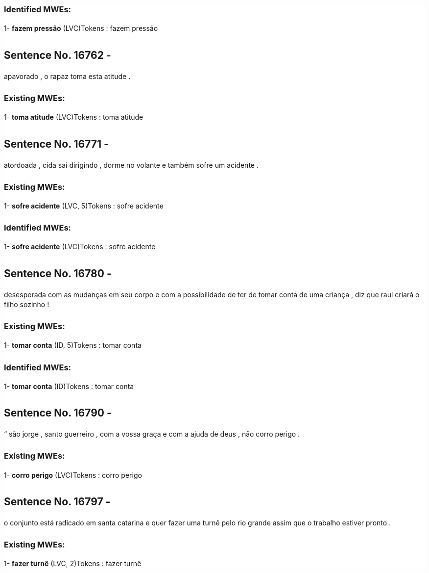 ### Identified MWEs: 
1- **fazem pressão** (LVC)Tokens : 
fazem
pressão

## Sentence No. 16762 - 
apavorado , o rapaz toma esta atitude . 
### Existing MWEs: 
1- **toma atitude** (LVC)Tokens : 
toma
atitude

## Sentence No. 16771 - 
atordoada , cida sai dirigindo , dorme no volante e também sofre um acidente . 
### Existing MWEs: 
1- **sofre acidente** (LVC, 5)Tokens : 
sofre
acidente

### Identified MWEs: 
1- **sofre acidente** (LVC)Tokens : 
sofre
acidente

## Sentence No. 16780 - 
desesperada com as mudanças em seu corpo e com a possibilidade de ter de tomar conta de uma criança , diz que raul criará o filho sozinho ! 
### Existing MWEs: 
1- **tomar conta** (ID, 5)Tokens : 
tomar
conta

### Identified MWEs: 
1- **tomar conta** (ID)Tokens : 
tomar
conta

## Sentence No. 16790 - 
“ são jorge , santo guerreiro , com a vossa graça e com a ajuda de deus , não corro perigo . 
### Existing MWEs: 
1- **corro perigo** (LVC)Tokens : 
corro
perigo

## Sentence No. 16797 - 
o conjunto está radicado em santa catarina e quer fazer uma turnê pelo rio grande assim que o trabalho estiver pronto . 
### Existing MWEs: 
1- **fazer turnê** (LVC, 2)Tokens : 
fazer
turnê
